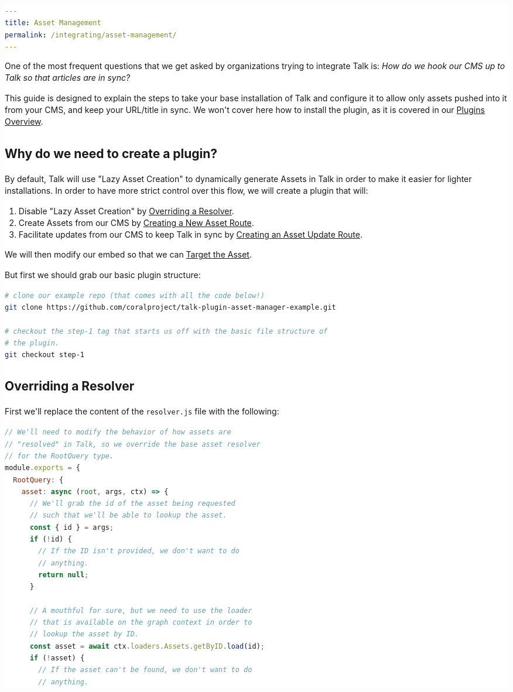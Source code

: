 ```yaml
---
title: Asset Management
permalink: /integrating/asset-management/
---
```


One of the most frequent questions that we get asked by organizations trying to
integrate Talk is: _How do we hook our CMS up to Talk so that articles are in
sync?_

This guide is designed to explain the steps to take your base installation of
Talk and configure it to allow only assets pushed into it from your CMS, and
keep your URL/title in sync. We won't cover here how to install the plugin, as
it is covered in our [Plugins Overview](/talk/plugins/).

## Why do we need to create a plugin?

By default, Talk will use "Lazy Asset Creation" to dynamically generate Assets
in Talk in order to make it easier for lighter installations. In order to have
more strict control over this flow, we will create a plugin that will:

1. Disable "Lazy Asset Creation" by [Overriding a Resolver](#Overriding%20a%20Resolver).
2. Create Assets from our CMS by [Creating a New Asset Route](#Creating%20a%20New%20Asset%20Route).
3. Facilitate updates from our CMS to keep Talk in sync by [Creating an Asset Update Route](#Creating%20an%20Asset%20Update%20Route).

We will then modify our embed so that we can [Target the Asset](#Target%20the%20Asset).

But first we should grab our basic plugin structure:

```sh
# clone our example repo (that comes with all the code below!)
git clone https://github.com/coralproject/talk-plugin-asset-manager-example.git

# checkout the step-1 tag that starts us off with the basic file structure of
# the plugin.
git checkout step-1
```

## Overriding a Resolver

First we'll replace the content of the `resolver.js` file with the following:

```js
// We'll need to modify the behavior of how assets are
// "resolved" in Talk, so we override the base asset resolver
// for the RootQuery type.
module.exports = {
  RootQuery: {
    asset: async (root, args, ctx) => {
      // We'll grab the id of the asset being requested
      // such that we'll be able to lookup the asset.
      const { id } = args;
      if (!id) {
        // If the ID isn't provided, we don't want to do
        // anything.
        return null;
      }

      // A mouthful for sure, but we need to use the loader
      // that is available on the graph context in order to
      // lookup the asset by ID.
      const asset = await ctx.loaders.Assets.getByID.load(id);
      if (!asset) {
        // If the asset can't be found, we don't want to do
        // anything.
```